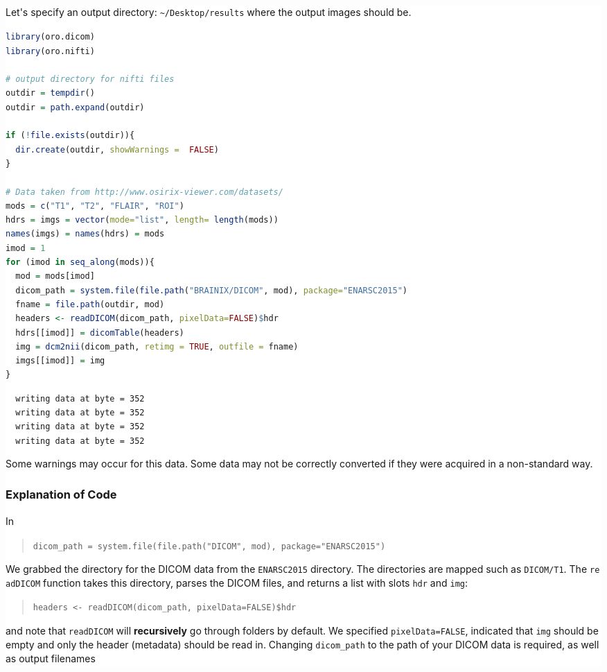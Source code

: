 Let's specify an output directory: `~/Desktop/results` where the output images should be.


```r
library(oro.dicom)
library(oro.nifti)

# output directory for nifti files
outdir = tempdir()
outdir = path.expand(outdir)

if (!file.exists(outdir)){
  dir.create(outdir, showWarnings =  FALSE)
}

# Data taken from http://www.osirix-viewer.com/datasets/
mods = c("T1", "T2", "FLAIR", "ROI")
hdrs = imgs = vector(mode="list", length= length(mods))
names(imgs) = names(hdrs) = mods
imod = 1
for (imod in seq_along(mods)){
  mod = mods[imod]
  dicom_path = system.file(file.path("BRAINIX/DICOM", mod), package="ENARSC2015")
  fname = file.path(outdir, mod)
  headers <- readDICOM(dicom_path, pixelData=FALSE)$hdr
  hdrs[[imod]] = dicomTable(headers)
  img = dcm2nii(dicom_path, retimg = TRUE, outfile = fname)
  imgs[[imod]] = img
}
```

```
  writing data at byte = 352
  writing data at byte = 352
  writing data at byte = 352
  writing data at byte = 352
```

Some warnings may occur for this data.  Some data may not be correctly converted if they were acquired in a non-standard way.

### Explanation of Code
In 

> `dicom_path = system.file(file.path("DICOM", mod), package="ENARSC2015")`

We grabbed the directory for the DICOM data from the `ENARSC2015` directory.  The directories are mapped such as `DICOM/T1`.  The `readDICOM` function takes this directory, parses the DICOM files, and returns a list with slots `hdr` and `img`:

> `headers <- readDICOM(dicom_path, pixelData=FALSE)$hdr`

and note that `readDICOM` will **recursively** go through folders by default.  We specified `pixelData=FALSE`, indicated that `img` should be empty and only the header (metadata) should be read in.  Changing `dicom_path` to the path of your DICOM data is required, as well as output filenames
